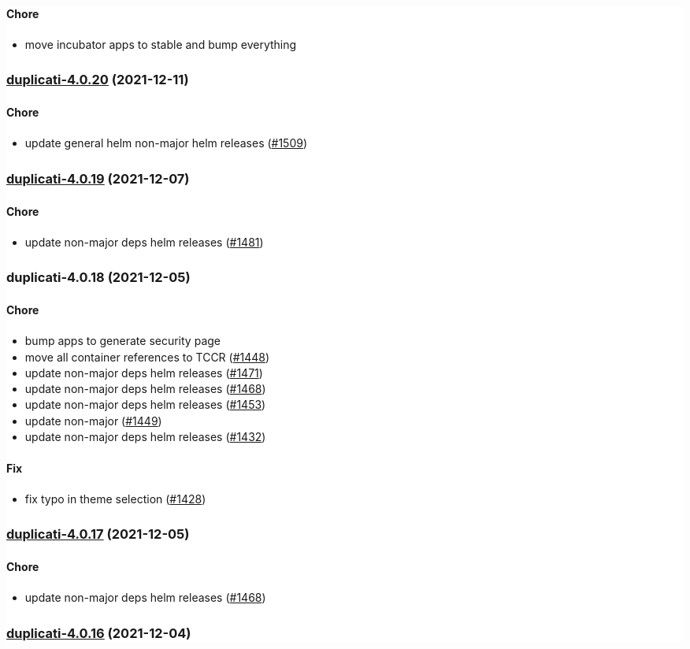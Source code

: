 #### Chore

* move incubator apps to stable and bump everything



<a name="duplicati-4.0.20"></a>
### [duplicati-4.0.20](https://github.com/truecharts/apps/compare/duplicati-4.0.19...duplicati-4.0.20) (2021-12-11)

#### Chore

* update general helm non-major helm releases ([#1509](https://github.com/truecharts/apps/issues/1509))



<a name="duplicati-4.0.19"></a>
### [duplicati-4.0.19](https://github.com/truecharts/apps/compare/duplicati-4.0.18...duplicati-4.0.19) (2021-12-07)

#### Chore

* update non-major deps helm releases ([#1481](https://github.com/truecharts/apps/issues/1481))



<a name="duplicati-4.0.18"></a>
### duplicati-4.0.18 (2021-12-05)

#### Chore

* bump apps to generate security page
* move all container references to TCCR ([#1448](https://github.com/truecharts/apps/issues/1448))
* update non-major deps helm releases ([#1471](https://github.com/truecharts/apps/issues/1471))
* update non-major deps helm releases ([#1468](https://github.com/truecharts/apps/issues/1468))
* update non-major deps helm releases ([#1453](https://github.com/truecharts/apps/issues/1453))
* update non-major ([#1449](https://github.com/truecharts/apps/issues/1449))
* update non-major deps helm releases ([#1432](https://github.com/truecharts/apps/issues/1432))

#### Fix

* fix typo in theme selection ([#1428](https://github.com/truecharts/apps/issues/1428))



<a name="duplicati-4.0.17"></a>
### [duplicati-4.0.17](https://github.com/truecharts/apps/compare/duplicati-4.0.16...duplicati-4.0.17) (2021-12-05)

#### Chore

* update non-major deps helm releases ([#1468](https://github.com/truecharts/apps/issues/1468))



<a name="duplicati-4.0.16"></a>
### [duplicati-4.0.16](https://github.com/truecharts/apps/compare/duplicati-4.0.15...duplicati-4.0.16) (2021-12-04)
